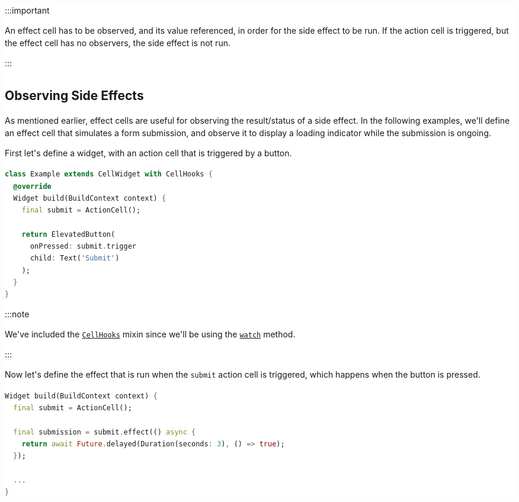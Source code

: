 :::important

An effect cell has to be observed, and its value referenced, in order
for the side effect to be run. If the action cell is triggered, but
the effect cell has no observers, the side effect is not run.

:::

## Observing Side Effects

As mentioned earlier, effect cells are useful for observing the
result/status of a side effect. In the following examples, we'll
define an effect cell that simulates a form submission, and observe it
to display a loading indicator while the submission is ongoing.

First let's define a widget, with an action cell that is triggered by
a button.

```dart
class Example extends CellWidget with CellHooks {
  @override
  Widget build(BuildContext context) {
    final submit = ActionCell();
    
    return ElevatedButton(
      onPressed: submit.trigger
      child: Text('Submit')
    );
  }
}
```
:::note

We've included the
[`CellHooks`](https://pub.dev/documentation/live_cells/latest/live_cells/CellHooks-mixin.html)
mixin since we'll be using the
[`watch`](https://pub.dev/documentation/live_cells/latest/live_cells/CellHooks/watch.html)
method.

:::

Now let's define the effect that is run when the `submit` action cell
is triggered, which happens when the button is pressed.

```dart
Widget build(BuildContext context) {
  final submit = ActionCell();
    
  final submission = submit.effect(() async {
    return await Future.delayed(Duration(seconds: 3), () => true);
  });
    
  ...
}
```
